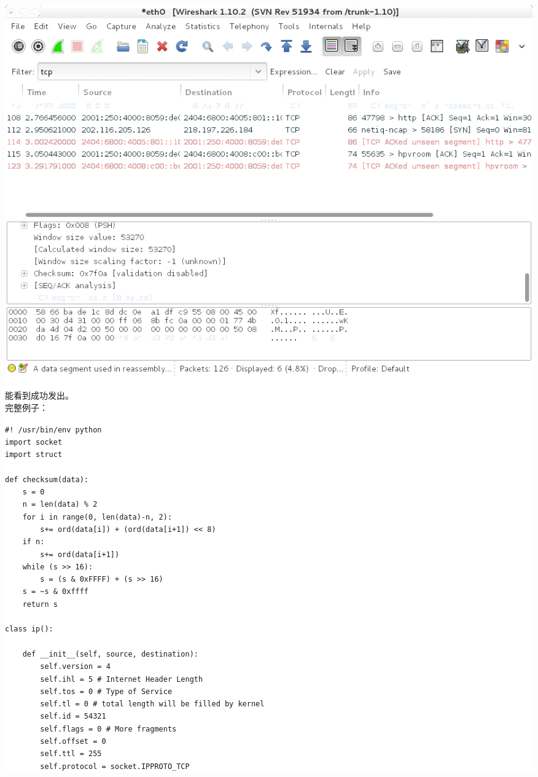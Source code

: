 ![Alt text](screenshot/2.png)

能看到成功发出。<br>
完整例子：
```
#! /usr/bin/env python
import socket
import struct

def checksum(data):
    s = 0
    n = len(data) % 2
    for i in range(0, len(data)-n, 2):
        s+= ord(data[i]) + (ord(data[i+1]) << 8)
    if n:
        s+= ord(data[i+1])
    while (s >> 16):
        s = (s & 0xFFFF) + (s >> 16)
    s = ~s & 0xffff
    return s

class ip():

    def __init__(self, source, destination):
        self.version = 4
        self.ihl = 5 # Internet Header Length
        self.tos = 0 # Type of Service
        self.tl = 0 # total length will be filled by kernel
        self.id = 54321
        self.flags = 0 # More fragments
        self.offset = 0
        self.ttl = 255
        self.protocol = socket.IPPROTO_TCP
```